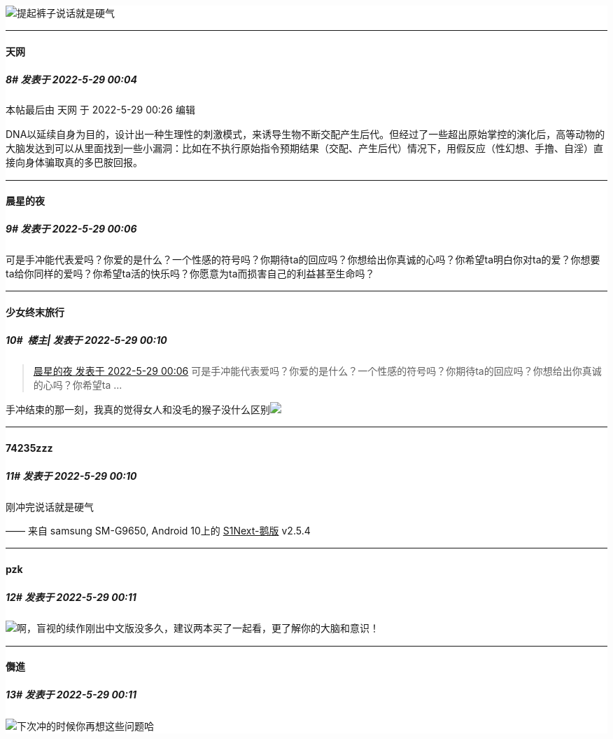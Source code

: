 <img src="https://static.saraba1st.com/image/smiley/face2017/009.gif" referrerpolicy="no-referrer">提起裤子说话就是硬气

*****

####  天网  
##### 8#       发表于 2022-5-29 00:04

 本帖最后由 天网 于 2022-5-29 00:26 编辑 

DNA以延续自身为目的，设计出一种生理性的刺激模式，来诱导生物不断交配产生后代。但经过了一些超出原始掌控的演化后，高等动物的大脑发达到可以从里面找到一些小漏洞：比如在不执行原始指令预期结果（交配、产生后代）情况下，用假反应（性幻想、手撸、自淫）直接向身体骗取真的多巴胺回报。 

*****

####  晨星的夜  
##### 9#       发表于 2022-5-29 00:06

可是手冲能代表爱吗？你爱的是什么？一个性感的符号吗？你期待ta的回应吗？你想给出你真诚的心吗？你希望ta明白你对ta的爱？你想要ta给你同样的爱吗？你希望ta活的快乐吗？你愿意为ta而损害自己的利益甚至生命吗？

*****

####  少女终末旅行  
##### 10#         楼主| 发表于 2022-5-29 00:10

<blockquote><a href="httphttps://bbs.saraba1st.com/2b/forum.php?mod=redirect&amp;goto=findpost&amp;pid=56034471&amp;ptid=2071999" target="_blank">晨星的夜 发表于 2022-5-29 00:06</a>
可是手冲能代表爱吗？你爱的是什么？一个性感的符号吗？你期待ta的回应吗？你想给出你真诚的心吗？你希望ta ...</blockquote>
手冲结束的那一刻，我真的觉得女人和没毛的猴子没什么区别<img src="https://static.saraba1st.com/image/smiley/face2017/001.png" referrerpolicy="no-referrer">

*****

####  74235zzz  
##### 11#       发表于 2022-5-29 00:10

刚冲完说话就是硬气

—— 来自 samsung SM-G9650, Android 10上的 [S1Next-鹅版](https://github.com/ykrank/S1-Next/releases) v2.5.4

*****

####  pzk  
##### 12#       发表于 2022-5-29 00:11

<img src="https://static.saraba1st.com/image/smiley/face2017/067.png" referrerpolicy="no-referrer">啊，盲视的续作刚出中文版没多久，建议两本买了一起看，更了解你的大脑和意识！

*****

####  儛進  
##### 13#       发表于 2022-5-29 00:11

<img src="https://static.saraba1st.com/image/smiley/face2017/065.png" referrerpolicy="no-referrer">下次冲的时候你再想这些问题哈
